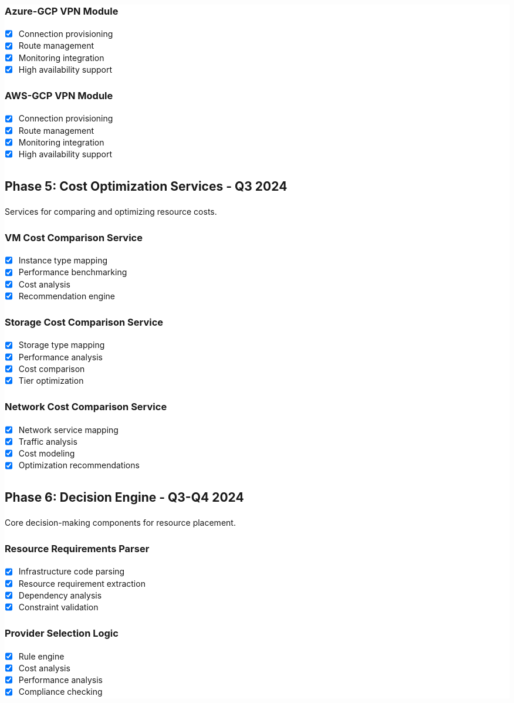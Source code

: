 ### Azure-GCP VPN Module
- [x] Connection provisioning
- [x] Route management
- [x] Monitoring integration
- [x] High availability support

### AWS-GCP VPN Module
- [x] Connection provisioning
- [x] Route management
- [x] Monitoring integration
- [x] High availability support

## Phase 5: Cost Optimization Services - Q3 2024
Services for comparing and optimizing resource costs.

### VM Cost Comparison Service
- [x] Instance type mapping
- [x] Performance benchmarking
- [x] Cost analysis
- [x] Recommendation engine

### Storage Cost Comparison Service
- [x] Storage type mapping
- [x] Performance analysis
- [x] Cost comparison
- [x] Tier optimization

### Network Cost Comparison Service
- [x] Network service mapping
- [x] Traffic analysis
- [x] Cost modeling
- [x] Optimization recommendations

## Phase 6: Decision Engine - Q3-Q4 2024
Core decision-making components for resource placement.

### Resource Requirements Parser
- [x] Infrastructure code parsing
- [x] Resource requirement extraction
- [x] Dependency analysis
- [x] Constraint validation

### Provider Selection Logic
- [x] Rule engine
- [x] Cost analysis
- [x] Performance analysis
- [x] Compliance checking
